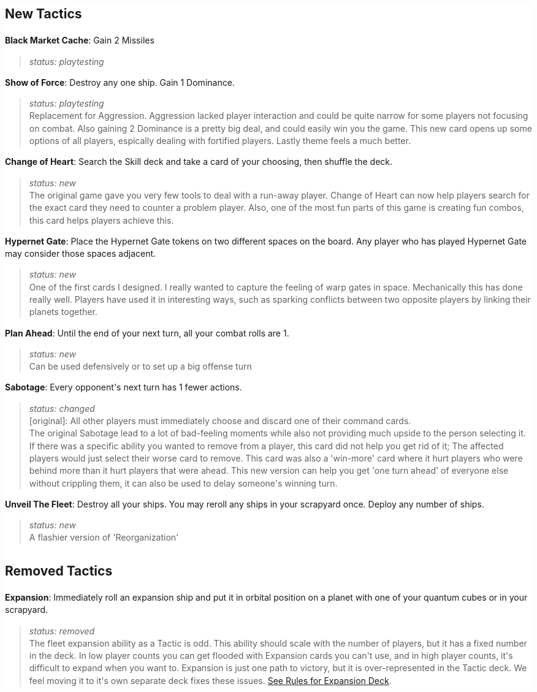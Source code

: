 ## New Tactics

**Black Market Cache**: Gain 2 Missiles <br/>
> _status: playtesting_ <br/>

**Show of Force**: Destroy any one ship. Gain 1 Dominance. <br/>
> _status: playtesting_ <br/>
> Replacement for Aggression. Aggression lacked player interaction and could be quite narrow for some players not focusing on combat. Also gaining 2 Dominance is a pretty big deal, and could easily win you the game. This new card opens up some options of all players, espically dealing with fortified players. Lastly theme feels a much better.

**Change of Heart**: Search the Skill deck and take a card of your choosing, then shuffle the deck. <br/>
> _status: new_ <br/>
> The original game gave you very few tools to deal with a run-away player. Change of Heart can now help players search for the exact card they need to counter a problem player. Also, one of the most fun parts of this game is creating fun combos, this card helps players achieve this.

**Hypernet Gate**: Place the Hypernet Gate tokens on two different spaces on the board. Any player who has played Hypernet Gate may consider those spaces adjacent. <br/>
> _status: new_ <br/>
> One of the first cards I designed. I really wanted to capture the feeling of warp gates in space. Mechanically this has done really well. Players have used it in interesting ways, such as sparking conflicts between two opposite players by linking their planets together.

**Plan Ahead**: Until the end of your next turn, all your combat rolls are 1. <br/>
> _status: new_ <br/>
> Can be used defensively or to set up a big offense turn

**Sabotage**: Every opponent's next turn has 1 fewer actions. <br/>
> _status: changed_ <br/>
> [original]: All other players must immediately choose and discard one of their command cards. <br/>
> The original Sabotage lead to a lot of bad-feeling moments while also not providing much upside to the person selecting it. If there was a specific ability you wanted to remove from a player, this card did not help you get rid of it; The affected players would just select their worse card to remove. This card was also a 'win-more' card where it hurt players who were behind more than it hurt players that were ahead. This new version can help you get 'one turn ahead' of everyone else without crippling them, it can also be used to delay someone's winning turn.

**Unveil The Fleet**: Destroy all your ships. You may reroll any ships in your scrapyard once. Deploy any number of ships. <br/>
> _status: new_ <br/>
> A flashier version of 'Reorganization'





## Removed Tactics

**Expansion**: Immediately roll an expansion ship and put it in orbital position on a planet with one of your quantum cubes or in your scrapyard. <br/>
> _status: removed_ <br/>
> The fleet expansion ability as a Tactic is odd. This ability should scale with the number of players, but it has a fixed number in the deck. In low player counts you can get flooded with Expansion cards you can't use, and in high player counts, it's difficult to expand when you want to. Expansion is just one path to victory, but it is over-represented in the Tactic deck. We feel moving it to it's own separate deck fixes these issues. [See Rules for Expansion Deck](https://github.com/stolksdorf/quantum/blob/master/New%20Rules.md#fleet-expansion-deck).
